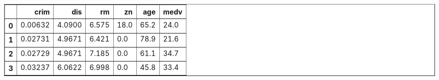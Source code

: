 


<div>
<style scoped>
    .dataframe tbody tr th:only-of-type {
        vertical-align: middle;
    }

    .dataframe tbody tr th {
        vertical-align: top;
    }

    .dataframe thead th {
        text-align: right;
    }
</style>
<table border="1" class="dataframe">
  <thead>
    <tr style="text-align: right;">
      <th></th>
      <th>crim</th>
      <th>dis</th>
      <th>rm</th>
      <th>zn</th>
      <th>age</th>
      <th>medv</th>
    </tr>
  </thead>
  <tbody>
    <tr>
      <th>0</th>
      <td>0.00632</td>
      <td>4.0900</td>
      <td>6.575</td>
      <td>18.0</td>
      <td>65.2</td>
      <td>24.0</td>
    </tr>
    <tr>
      <th>1</th>
      <td>0.02731</td>
      <td>4.9671</td>
      <td>6.421</td>
      <td>0.0</td>
      <td>78.9</td>
      <td>21.6</td>
    </tr>
    <tr>
      <th>2</th>
      <td>0.02729</td>
      <td>4.9671</td>
      <td>7.185</td>
      <td>0.0</td>
      <td>61.1</td>
      <td>34.7</td>
    </tr>
    <tr>
      <th>3</th>
      <td>0.03237</td>
      <td>6.0622</td>
      <td>6.998</td>
      <td>0.0</td>
      <td>45.8</td>
      <td>33.4</td>
    </tr>